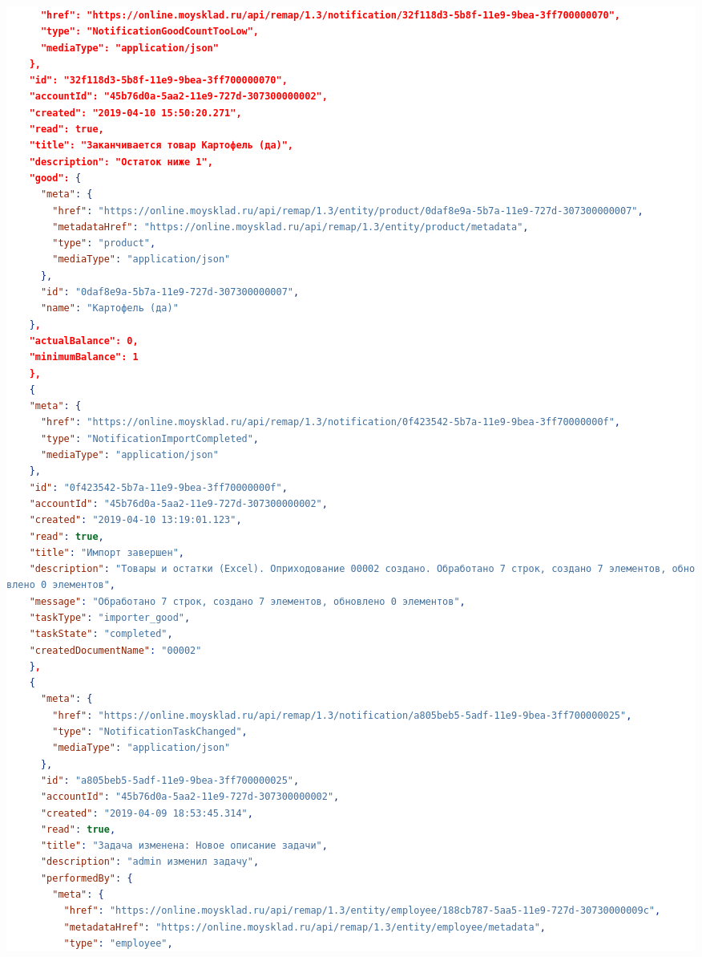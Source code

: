 ```json
      "href": "https://online.moysklad.ru/api/remap/1.3/notification/32f118d3-5b8f-11e9-9bea-3ff700000070",
      "type": "NotificationGoodCountTooLow",
      "mediaType": "application/json"
    },
    "id": "32f118d3-5b8f-11e9-9bea-3ff700000070",
    "accountId": "45b76d0a-5aa2-11e9-727d-307300000002",
    "created": "2019-04-10 15:50:20.271",
    "read": true,
    "title": "Заканчивается товар Картофель (да)",
    "description": "Остаток ниже 1",
    "good": {
      "meta": {
        "href": "https://online.moysklad.ru/api/remap/1.3/entity/product/0daf8e9a-5b7a-11e9-727d-307300000007",
        "metadataHref": "https://online.moysklad.ru/api/remap/1.3/entity/product/metadata",
        "type": "product",
        "mediaType": "application/json"
      },
      "id": "0daf8e9a-5b7a-11e9-727d-307300000007",
      "name": "Картофель (да)"
    },
    "actualBalance": 0,
    "minimumBalance": 1
    },
    {
    "meta": {
      "href": "https://online.moysklad.ru/api/remap/1.3/notification/0f423542-5b7a-11e9-9bea-3ff70000000f",
      "type": "NotificationImportCompleted",
      "mediaType": "application/json"
    },
    "id": "0f423542-5b7a-11e9-9bea-3ff70000000f",
    "accountId": "45b76d0a-5aa2-11e9-727d-307300000002",
    "created": "2019-04-10 13:19:01.123",
    "read": true,
    "title": "Импорт завершен",
    "description": "Товары и остатки (Excel). Оприходование 00002 создано. Обработано 7 строк, создано 7 элементов, обновлено 0 элементов",
    "message": "Обработано 7 строк, создано 7 элементов, обновлено 0 элементов",
    "taskType": "importer_good",
    "taskState": "completed",
    "createdDocumentName": "00002"
    },
    {
      "meta": {
        "href": "https://online.moysklad.ru/api/remap/1.3/notification/a805beb5-5adf-11e9-9bea-3ff700000025",
        "type": "NotificationTaskChanged",
        "mediaType": "application/json"
      },
      "id": "a805beb5-5adf-11e9-9bea-3ff700000025",
      "accountId": "45b76d0a-5aa2-11e9-727d-307300000002",
      "created": "2019-04-09 18:53:45.314",
      "read": true,
      "title": "Задача изменена: Новое описание задачи",
      "description": "admin изменил задачу",
      "performedBy": {
        "meta": {
          "href": "https://online.moysklad.ru/api/remap/1.3/entity/employee/188cb787-5aa5-11e9-727d-30730000009c",
          "metadataHref": "https://online.moysklad.ru/api/remap/1.3/entity/employee/metadata",
          "type": "employee",
```